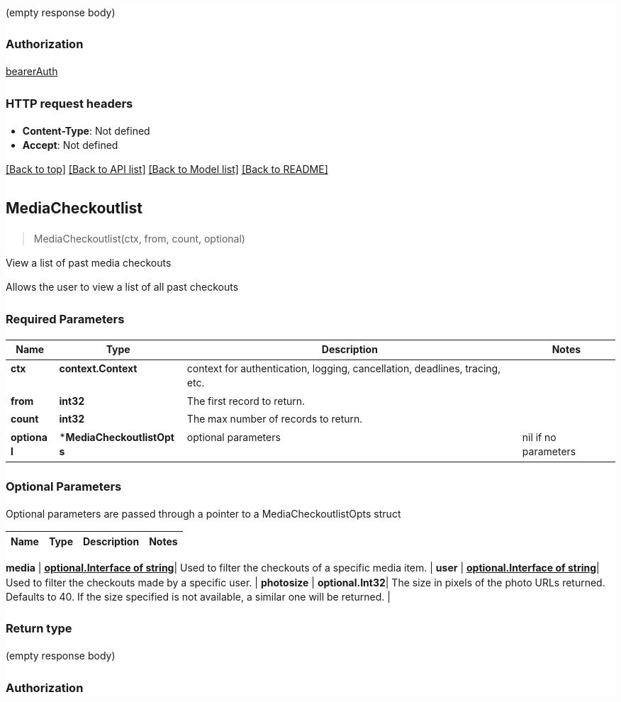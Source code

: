  (empty response body)

### Authorization

[bearerAuth](../README.md#bearerAuth)

### HTTP request headers

- **Content-Type**: Not defined
- **Accept**: Not defined

[[Back to top]](#) [[Back to API list]](../README.md#documentation-for-api-endpoints)
[[Back to Model list]](../README.md#documentation-for-models)
[[Back to README]](../README.md)


## MediaCheckoutlist

> MediaCheckoutlist(ctx, from, count, optional)

View a list of past media checkouts

Allows the user to view a list of all past checkouts

### Required Parameters


Name | Type | Description  | Notes
------------- | ------------- | ------------- | -------------
**ctx** | **context.Context** | context for authentication, logging, cancellation, deadlines, tracing, etc.
**from** | **int32**| The first record to return. | 
**count** | **int32**| The max number of records to return. | 
 **optional** | ***MediaCheckoutlistOpts** | optional parameters | nil if no parameters

### Optional Parameters

Optional parameters are passed through a pointer to a MediaCheckoutlistOpts struct


Name | Type | Description  | Notes
------------- | ------------- | ------------- | -------------


 **media** | [**optional.Interface of string**](.md)| Used to filter the checkouts of a specific media item. | 
 **user** | [**optional.Interface of string**](.md)| Used to filter the checkouts made by a specific user. | 
 **photosize** | **optional.Int32**| The size in pixels of the photo URLs returned. Defaults to 40. If the size specified is not available, a similar one will be returned. | 

### Return type

 (empty response body)

### Authorization
